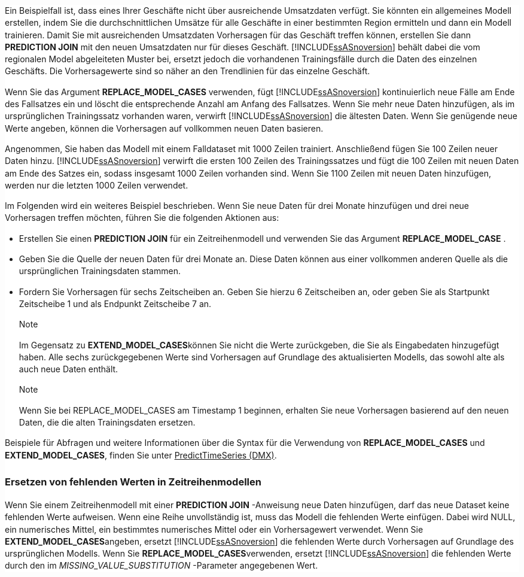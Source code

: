  Ein Beispielfall ist, dass eines Ihrer Geschäfte nicht über ausreichende Umsatzdaten verfügt. Sie könnten ein allgemeines Modell erstellen, indem Sie die durchschnittlichen Umsätze für alle Geschäfte in einer bestimmten Region ermitteln und dann ein Modell trainieren. Damit Sie mit ausreichenden Umsatzdaten Vorhersagen für das Geschäft treffen können, erstellen Sie dann **PREDICTION JOIN** mit den neuen Umsatzdaten nur für dieses Geschäft. [!INCLUDE[ssASnoversion](../../includes/ssasnoversion-md.md)] behält dabei die vom regionalen Model abgeleiteten Muster bei, ersetzt jedoch die vorhandenen Trainingsfälle durch die Daten des einzelnen Geschäfts. Die Vorhersagewerte sind so näher an den Trendlinien für das einzelne Geschäft.  
  
 Wenn Sie das Argument **REPLACE_MODEL_CASES** verwenden, fügt [!INCLUDE[ssASnoversion](../../includes/ssasnoversion-md.md)] kontinuierlich neue Fälle am Ende des Fallsatzes ein und löscht die entsprechende Anzahl am Anfang des Fallsatzes. Wenn Sie mehr neue Daten hinzufügen, als im ursprünglichen Trainingssatz vorhanden waren, verwirft [!INCLUDE[ssASnoversion](../../includes/ssasnoversion-md.md)] die ältesten Daten. Wenn Sie genügende neue Werte angeben, können die Vorhersagen auf vollkommen neuen Daten basieren.  
  
 Angenommen, Sie haben das Modell mit einem Falldataset mit 1000 Zeilen trainiert. Anschließend fügen Sie 100 Zeilen neuer Daten hinzu. [!INCLUDE[ssASnoversion](../../includes/ssasnoversion-md.md)] verwirft die ersten 100 Zeilen des Trainingssatzes und fügt die 100 Zeilen mit neuen Daten am Ende des Satzes ein, sodass insgesamt 1000 Zeilen vorhanden sind. Wenn Sie 1100 Zeilen mit neuen Daten hinzufügen, werden nur die letzten 1000 Zeilen verwendet.  
  
 Im Folgenden wird ein weiteres Beispiel beschrieben. Wenn Sie neue Daten für drei Monate hinzufügen und drei neue Vorhersagen treffen möchten, führen Sie die folgenden Aktionen aus:  
  
-   Erstellen Sie einen **PREDICTION JOIN** für ein Zeitreihenmodell und verwenden Sie das Argument **REPLACE_MODEL_CASE** .  
  
-   Geben Sie die Quelle der neuen Daten für drei Monate an. Diese Daten können aus einer vollkommen anderen Quelle als die ursprünglichen Trainingsdaten stammen.  
  
-   Fordern Sie Vorhersagen für sechs Zeitscheiben an. Geben Sie hierzu 6 Zeitscheiben an, oder geben Sie als Startpunkt Zeitscheibe 1 und als Endpunkt Zeitscheibe 7 an.  
  
    > [!NOTE]  
    >  Im Gegensatz zu **EXTEND_MODEL_CASES**können Sie nicht die Werte zurückgeben, die Sie als Eingabedaten hinzugefügt haben. Alle sechs zurückgegebenen Werte sind Vorhersagen auf Grundlage des aktualisierten Modells, das sowohl alte als auch neue Daten enthält.  
  
    > [!NOTE]  
    >  Wenn Sie bei REPLACE_MODEL_CASES am Timestamp 1 beginnen, erhalten Sie neue Vorhersagen basierend auf den neuen Daten, die die alten Trainingsdaten ersetzen.  
  
 Beispiele für Abfragen und weitere Informationen über die Syntax für die Verwendung von **REPLACE_MODEL_CASES** und **EXTEND_MODEL_CASES**, finden Sie unter [PredictTimeSeries &#40;DMX&#41;](../../dmx/predicttimeseries-dmx.md).  
  
  
###  <a name="bkmk_MissingValues"></a> Ersetzen von fehlenden Werten in Zeitreihenmodellen  
 Wenn Sie einem Zeitreihenmodell mit einer **PREDICTION JOIN** -Anweisung neue Daten hinzufügen, darf das neue Dataset keine fehlenden Werte aufweisen. Wenn eine Reihe unvollständig ist, muss das Modell die fehlenden Werte einfügen. Dabei wird NULL, ein numerisches Mittel, ein bestimmtes numerisches Mittel oder ein Vorhersagewert verwendet. Wenn Sie **EXTEND_MODEL_CASES**angeben, ersetzt [!INCLUDE[ssASnoversion](../../includes/ssasnoversion-md.md)] die fehlenden Werte durch Vorhersagen auf Grundlage des ursprünglichen Modells. Wenn Sie **REPLACE_MODEL_CASES**verwenden, ersetzt [!INCLUDE[ssASnoversion](../../includes/ssasnoversion-md.md)] die fehlenden Werte durch den im *MISSING_VALUE_SUBSTITUTION* -Parameter angegebenen Wert.  
  